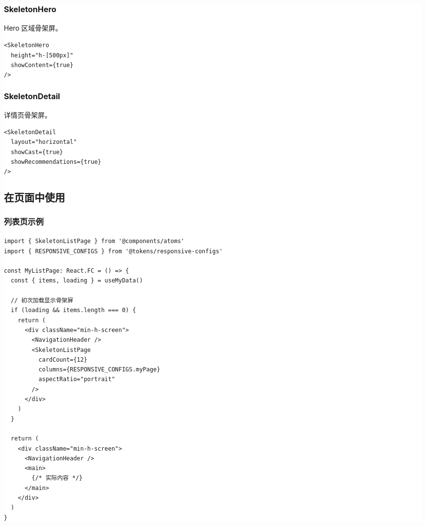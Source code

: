 ### SkeletonHero

Hero 区域骨架屏。

```tsx
<SkeletonHero
  height="h-[500px]"
  showContent={true}
/>
```

### SkeletonDetail

详情页骨架屏。

```tsx
<SkeletonDetail
  layout="horizontal"
  showCast={true}
  showRecommendations={true}
/>
```

## 在页面中使用

### 列表页示例

```tsx
import { SkeletonListPage } from '@components/atoms'
import { RESPONSIVE_CONFIGS } from '@tokens/responsive-configs'

const MyListPage: React.FC = () => {
  const { items, loading } = useMyData()

  // 初次加载显示骨架屏
  if (loading && items.length === 0) {
    return (
      <div className="min-h-screen">
        <NavigationHeader />
        <SkeletonListPage
          cardCount={12}
          columns={RESPONSIVE_CONFIGS.myPage}
          aspectRatio="portrait"
        />
      </div>
    )
  }

  return (
    <div className="min-h-screen">
      <NavigationHeader />
      <main>
        {/* 实际内容 */}
      </main>
    </div>
  )
}
```
